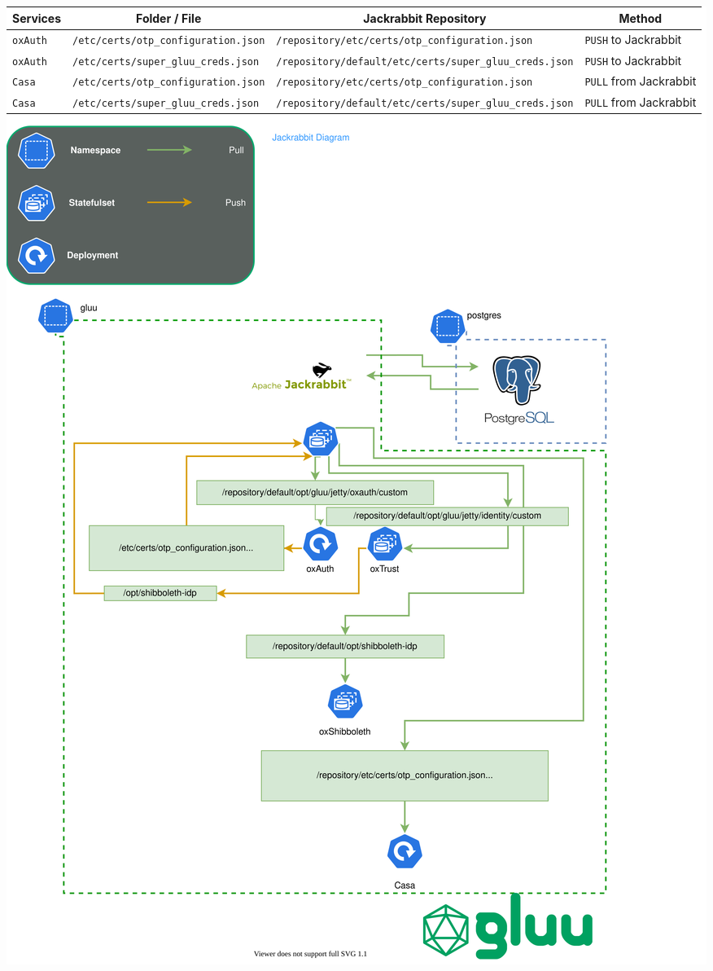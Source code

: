 | Services         | Folder  / File                      |  Jackrabbit Repository                                  | Method                 |
| ---------------- | ----------------------------------- | ------------------------------------------------------- | ---------------------- |
| `oxAuth `        | `/etc/certs/otp_configuration.json` |  `/repository/etc/certs/otp_configuration.json`         | `PUSH` to Jackrabbit   |
| `oxAuth `        | `/etc/certs/super_gluu_creds.json`  |  `/repository/default/etc/certs/super_gluu_creds.json`  | `PUSH` to Jackrabbit   |
| `Casa`           | `/etc/certs/otp_configuration.json` | `/repository/etc/certs/otp_configuration.json`          | `PULL` from Jackrabbit |
| `Casa`           | `/etc/certs/super_gluu_creds.json`  | `/repository/default/etc/certs/super_gluu_creds.json`   | `PULL` from Jackrabbit |

![svg](../img/kubernetes/cn-jackrabbit.svg)
